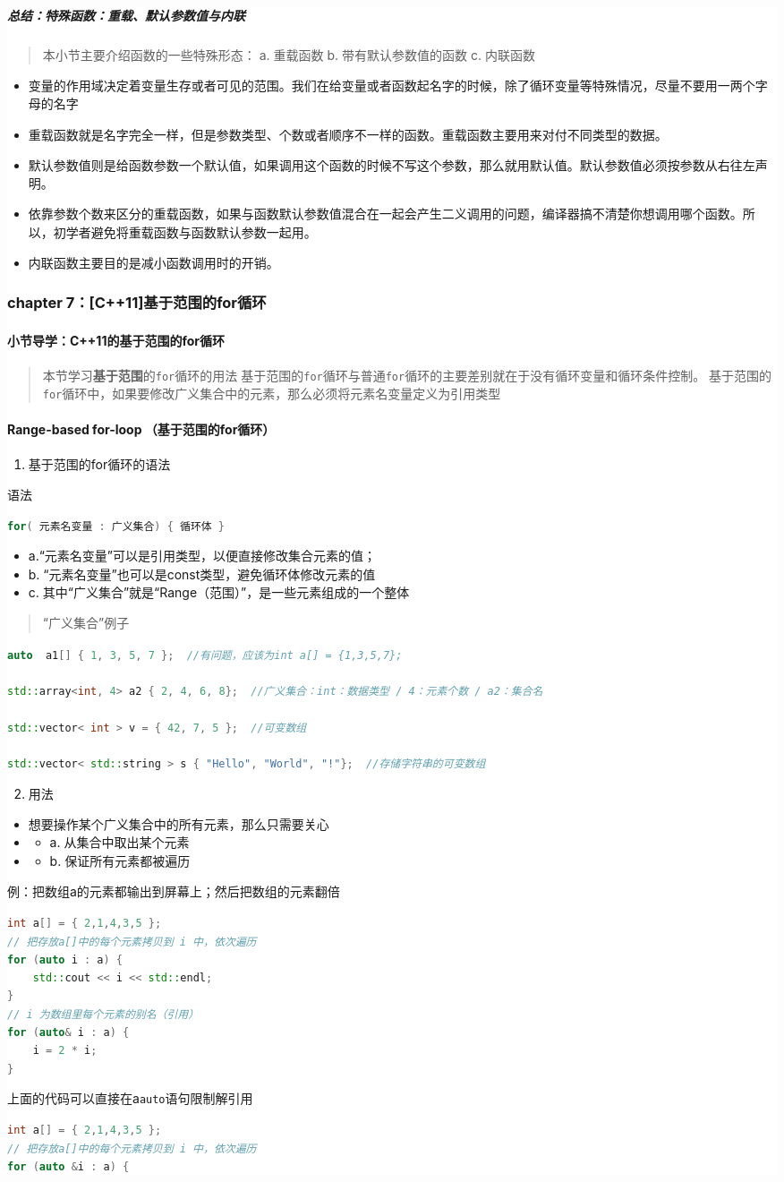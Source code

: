 ##### 总结：特殊函数：重载、默认参数值与内联

>本小节主要介绍函数的一些特殊形态：
>a. 重载函数
>b. 带有默认参数值的函数
>c. 内联函数

- 变量的作用域决定着变量生存或者可见的范围。我们在给变量或者函数起名字的时候，除了循环变量等特殊情况，尽量不要用一两个字母的名字

- 重载函数就是名字完全一样，但是参数类型、个数或者顺序不一样的函数。重载函数主要用来对付不同类型的数据。

- 默认参数值则是给函数参数一个默认值，如果调用这个函数的时候不写这个参数，那么就用默认值。默认参数值必须按参数从右往左声明。

- 依靠参数个数来区分的重载函数，如果与函数默认参数值混合在一起会产生二义调用的问题，编译器搞不清楚你想调用哪个函数。所以，初学者避免将重载函数与函数默认参数一起用。

- 内联函数主要目的是减小函数调用时的开销。

### chapter 7：[C++11]基于范围的for循环

#### 小节导学：C++11的基于范围的for循环
 
>本节学习**基于范围**的`for`循环的用法
>基于范围的`for`循环与普通`for`循环的主要差别就在于没有循环变量和循环条件控制。
>基于范围的`for`循环中，如果要修改广义集合中的元素，那么必须将元素名变量定义为引用类型

#### Range-based for-loop （基于范围的for循环）
 
1. 基于范围的for循环的语法

语法
```cpp
for( 元素名变量 : 广义集合) { 循环体 }
```
- a.“元素名变量”可以是引用类型，以便直接修改集合元素的值；
- b. “元素名变量”也可以是const类型，避免循环体修改元素的值
- c. 其中“广义集合”就是“Range（范围）”，是一些元素组成的一个整体
 
>“广义集合”例子
```cpp
auto  a1[] { 1, 3, 5, 7 };  //有问题，应该为int a[] = {1,3,5,7};

std::array<int, 4> a2 { 2, 4, 6, 8};  //广义集合：int：数据类型 / 4：元素个数 / a2：集合名

std::vector< int > v = { 42, 7, 5 };  //可变数组

std::vector< std::string > s { "Hello", "World", "!"};  //存储字符串的可变数组
```

2. 用法
- 想要操作某个广义集合中的所有元素，那么只需要关心
- - a. 从集合中取出某个元素
- - b. 保证所有元素都被遍历

例：把数组a的元素都输出到屏幕上；然后把数组的元素翻倍
```cpp
int a[] = { 2,1,4,3,5 };
// 把存放a[]中的每个元素拷贝到 i 中，依次遍历
for (auto i : a) {
    std::cout << i << std::endl;
}
// i 为数组里每个元素的别名（引用）
for (auto& i : a) {
    i = 2 * i;
} 
```
上面的代码可以直接在a`auto`语句限制解引用
```cpp
int a[] = { 2,1,4,3,5 };
// 把存放a[]中的每个元素拷贝到 i 中，依次遍历
for (auto &i : a) {
```
